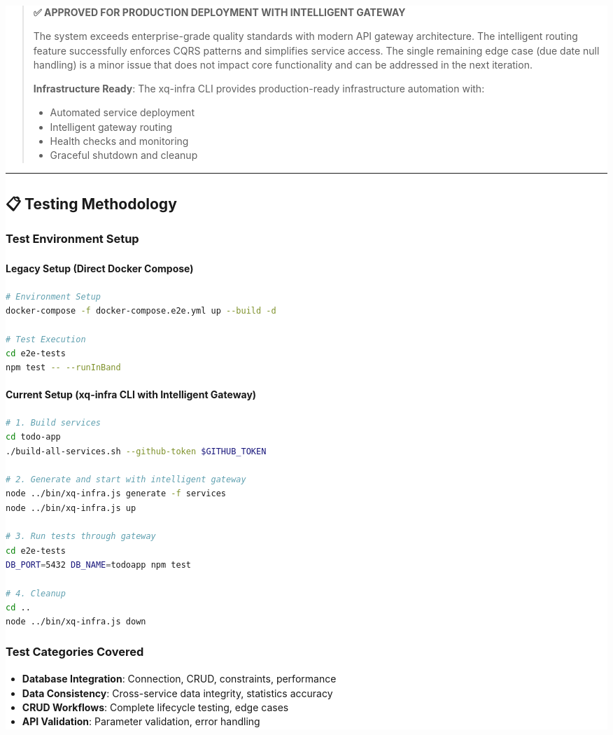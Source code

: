 > **✅ APPROVED FOR PRODUCTION DEPLOYMENT WITH INTELLIGENT GATEWAY**
>
> The system exceeds enterprise-grade quality standards with modern API gateway architecture. The intelligent routing feature successfully enforces CQRS patterns and simplifies service access. The single remaining edge case (due date null handling) is a minor issue that does not impact core functionality and can be addressed in the next iteration.
>
> **Infrastructure Ready**: The xq-infra CLI provides production-ready infrastructure automation with:
> - Automated service deployment
> - Intelligent gateway routing
> - Health checks and monitoring
> - Graceful shutdown and cleanup

---

## 📋 Testing Methodology

### Test Environment Setup

#### Legacy Setup (Direct Docker Compose)
```bash
# Environment Setup
docker-compose -f docker-compose.e2e.yml up --build -d

# Test Execution
cd e2e-tests
npm test -- --runInBand
```

#### Current Setup (xq-infra CLI with Intelligent Gateway)
```bash
# 1. Build services
cd todo-app
./build-all-services.sh --github-token $GITHUB_TOKEN

# 2. Generate and start with intelligent gateway
node ../bin/xq-infra.js generate -f services
node ../bin/xq-infra.js up

# 3. Run tests through gateway
cd e2e-tests
DB_PORT=5432 DB_NAME=todoapp npm test

# 4. Cleanup
cd ..
node ../bin/xq-infra.js down
```

### Test Categories Covered
- **Database Integration**: Connection, CRUD, constraints, performance
- **Data Consistency**: Cross-service data integrity, statistics accuracy
- **CRUD Workflows**: Complete lifecycle testing, edge cases
- **API Validation**: Parameter validation, error handling

